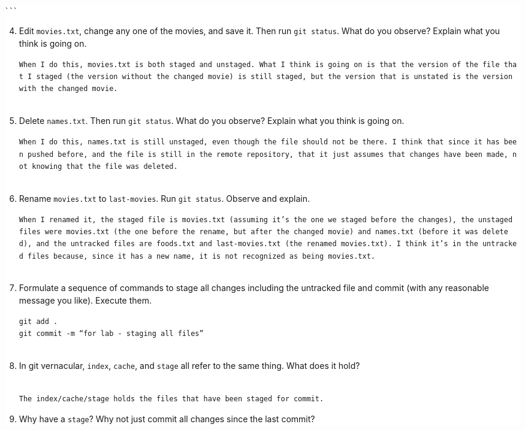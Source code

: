 
    ```

4.  Edit `movies.txt`, change any one of the movies, and save it. Then
    run `git status`. What do you observe? Explain what you think is
    going on.

    ```
	When I do this, movies.txt is both staged and unstaged. What I think is going on is that the version of the file that I staged (the version without the changed movie) is still staged, but the version that is unstated is the version with the changed movie. 


    ```

5.  Delete `names.txt`. Then run `git status`. What do you observe?
    Explain what you think is going on.

    ```
	When I do this, names.txt is still unstaged, even though the file should not be there. I think that since it has been pushed before, and the file is still in the remote repository, that it just assumes that changes have been made, not knowing that the file was deleted.


    ```

6.  Rename `movies.txt` to `last-movies`. Run `git status`. Observe
    and explain.

    ```
	When I renamed it, the staged file is movies.txt (assuming it’s the one we staged before the changes), the unstaged files were movies.txt (the one before the rename, but after the changed movie) and names.txt (before it was deleted), and the untracked files are foods.txt and last-movies.txt (the renamed movies.txt). I think it’s in the untracked files because, since it has a new name, it is not recognized as being movies.txt.


    ```

7.  Formulate a sequence of commands to stage all changes including the
    untracked file and commit (with any reasonable message you like).
    Execute them.

    ```
	git add .
	git commit -m “for lab - staging all files”


    ```

8.  In git vernacular, `index`, `cache`, and `stage` all refer to the
    same thing. What does it hold?

    ```
	
	The index/cache/stage holds the files that have been staged for commit.

    ```

9.  Why have a `stage`? Why not just commit all changes since the last
    commit?
